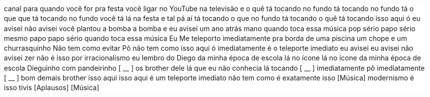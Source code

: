 canal para quando você for pra festa
você ligar no YouTube na televisão e o
quê tá tocando no fundo tá tocando no
fundo tá o que que tá tocando no fundo
você tá lá na festa e tal pá aí tá
tocando o que no fundo tá tocando o quê
tá tocando isso aqui ó eu avisei não
avisei você plantou a bomba a bomba e eu
avisei um ano
atrás mano quando toca essa música pop
sério papo sério mesmo papo papo sério
quando toca essa música Eu Me teleporto
imediatamente pra borda de uma piscina
um chope e um churrasquinho Não tem como
evitar
Pô não tem como isso aqui ó
imediatamente é o teleporte
imediato eu avisei eu avisei não avisei
zer não é isso por
irracionalismo eu lembro do Diego da
minha época de escola lá no ícone lá no
ícone da minha época de escola Dieguinho
com pandeirinho [ __ ] os brother dele lá
que eu não conhecia lá tocando [ __ ]
imediatamente pô imediatamente [ __ ] bom
demais
brother isso aqui isso aqui é um
teleporte imediato não tem como é
exatamente isso
[Música]
modernismo é isso tivis
[Aplausos]
[Música]